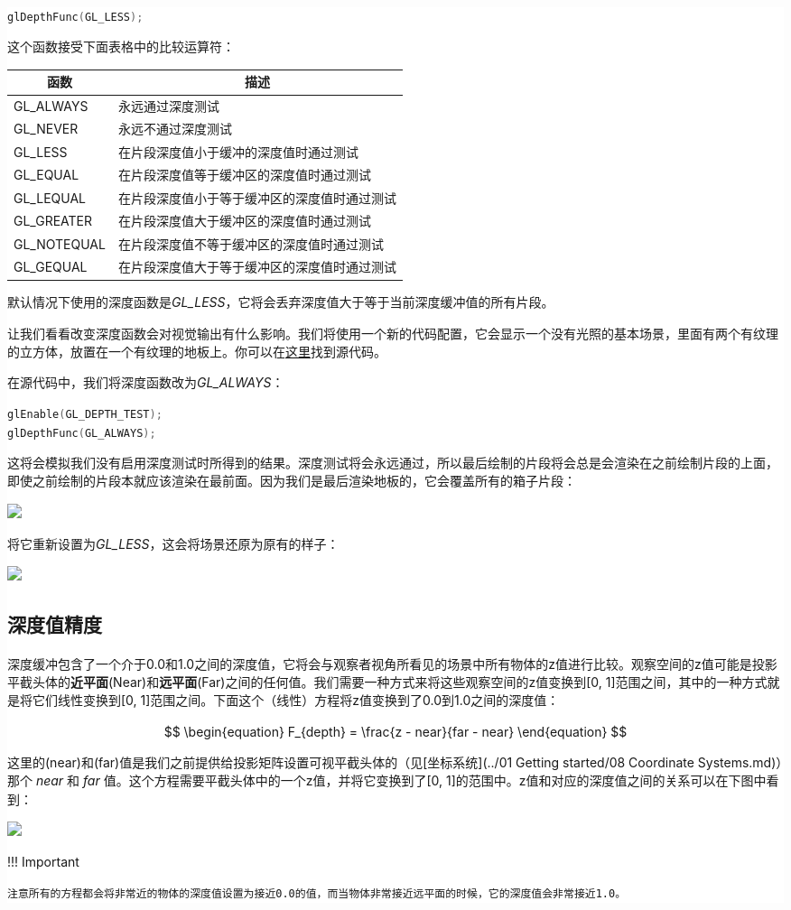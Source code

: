 ```c++
glDepthFunc(GL_LESS);
```

这个函数接受下面表格中的比较运算符：

函数|描述
 ----------|------------------
 GL_ALWAYS | 永远通过深度测试
 GL_NEVER  | 永远不通过深度测试
 GL_LESS   | 在片段深度值小于缓冲的深度值时通过测试
 GL_EQUAL  | 在片段深度值等于缓冲区的深度值时通过测试
 GL_LEQUAL | 在片段深度值小于等于缓冲区的深度值时通过测试
 GL_GREATER | 在片段深度值大于缓冲区的深度值时通过测试
 GL_NOTEQUAL| 在片段深度值不等于缓冲区的深度值时通过测试
 GL_GEQUAL | 在片段深度值大于等于缓冲区的深度值时通过测试

默认情况下使用的深度函数是<var>GL_LESS</var>，它将会丢弃深度值大于等于当前深度缓冲值的所有片段。

让我们看看改变深度函数会对视觉输出有什么影响。我们将使用一个新的代码配置，它会显示一个没有光照的基本场景，里面有两个有纹理的立方体，放置在一个有纹理的地板上。你可以在[这里](https://learnopengl.com/code_viewer_gh.php?code=src/4.advanced_opengl/1.1.depth_testing/depth_testing.cpp)找到源代码。

在源代码中，我们将深度函数改为<var>GL_ALWAYS</var>：

```c++
glEnable(GL_DEPTH_TEST);
glDepthFunc(GL_ALWAYS);
```

这将会模拟我们没有启用深度测试时所得到的结果。深度测试将会永远通过，所以最后绘制的片段将会总是会渲染在之前绘制片段的上面，即使之前绘制的片段本就应该渲染在最前面。因为我们是最后渲染地板的，它会覆盖所有的箱子片段：

![](../img/04/01/depth_testing_func_always.png)

将它重新设置为<var>GL_LESS</var>，这会将场景还原为原有的样子：

![](../img/04/01/depth_testing_func_less.png)

## 深度值精度

深度缓冲包含了一个介于0.0和1.0之间的深度值，它将会与观察者视角所看见的场景中所有物体的z值进行比较。观察空间的z值可能是投影平截头体的**近平面**(Near)和**远平面**(Far)之间的任何值。我们需要一种方式来将这些观察空间的z值变换到[0, 1]范围之间，其中的一种方式就是将它们线性变换到[0, 1]范围之间。下面这个（线性）方程将z值变换到了0.0到1.0之间的深度值：

$$
\begin{equation} F_{depth} = \frac{z - near}{far - near} \end{equation}
$$

这里的\(near\)和\(far\)值是我们之前提供给投影矩阵设置可视平截头体的（见[坐标系统](../01 Getting started/08 Coordinate Systems.md)）那个 *near* 和 *far* 值。这个方程需要平截头体中的一个z值，并将它变换到了[0, 1]的范围中。z值和对应的深度值之间的关系可以在下图中看到：

![](../img/04/01/depth_linear_graph.png)

!!! Important

	注意所有的方程都会将非常近的物体的深度值设置为接近0.0的值，而当物体非常接近远平面的时候，它的深度值会非常接近1.0。
